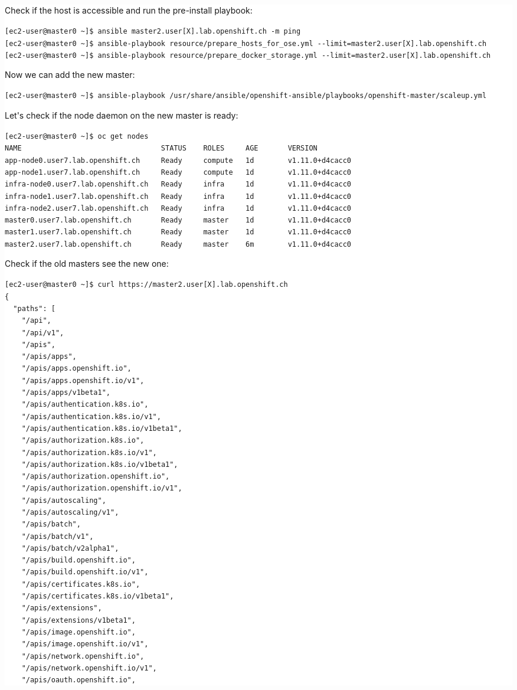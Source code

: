 Check if the host is accessible and run the pre-install playbook:
```
[ec2-user@master0 ~]$ ansible master2.user[X].lab.openshift.ch -m ping
[ec2-user@master0 ~]$ ansible-playbook resource/prepare_hosts_for_ose.yml --limit=master2.user[X].lab.openshift.ch
[ec2-user@master0 ~]$ ansible-playbook resource/prepare_docker_storage.yml --limit=master2.user[X].lab.openshift.ch
```

Now we can add the new master:
```
[ec2-user@master0 ~]$ ansible-playbook /usr/share/ansible/openshift-ansible/playbooks/openshift-master/scaleup.yml
```

Let's check if the node daemon on the new master is ready:
```
[ec2-user@master0 ~]$ oc get nodes
NAME                                 STATUS    ROLES     AGE       VERSION
app-node0.user7.lab.openshift.ch     Ready     compute   1d        v1.11.0+d4cacc0
app-node1.user7.lab.openshift.ch     Ready     compute   1d        v1.11.0+d4cacc0
infra-node0.user7.lab.openshift.ch   Ready     infra     1d        v1.11.0+d4cacc0
infra-node1.user7.lab.openshift.ch   Ready     infra     1d        v1.11.0+d4cacc0
infra-node2.user7.lab.openshift.ch   Ready     infra     1d        v1.11.0+d4cacc0
master0.user7.lab.openshift.ch       Ready     master    1d        v1.11.0+d4cacc0
master1.user7.lab.openshift.ch       Ready     master    1d        v1.11.0+d4cacc0
master2.user7.lab.openshift.ch       Ready     master    6m        v1.11.0+d4cacc0

```

Check if the old masters see the new one:
```
[ec2-user@master0 ~]$ curl https://master2.user[X].lab.openshift.ch
{
  "paths": [
    "/api",
    "/api/v1",
    "/apis",
    "/apis/apps",
    "/apis/apps.openshift.io",
    "/apis/apps.openshift.io/v1",
    "/apis/apps/v1beta1",
    "/apis/authentication.k8s.io",
    "/apis/authentication.k8s.io/v1",
    "/apis/authentication.k8s.io/v1beta1",
    "/apis/authorization.k8s.io",
    "/apis/authorization.k8s.io/v1",
    "/apis/authorization.k8s.io/v1beta1",
    "/apis/authorization.openshift.io",
    "/apis/authorization.openshift.io/v1",
    "/apis/autoscaling",
    "/apis/autoscaling/v1",
    "/apis/batch",
    "/apis/batch/v1",
    "/apis/batch/v2alpha1",
    "/apis/build.openshift.io",
    "/apis/build.openshift.io/v1",
    "/apis/certificates.k8s.io",
    "/apis/certificates.k8s.io/v1beta1",
    "/apis/extensions",
    "/apis/extensions/v1beta1",
    "/apis/image.openshift.io",
    "/apis/image.openshift.io/v1",
    "/apis/network.openshift.io",
    "/apis/network.openshift.io/v1",
    "/apis/oauth.openshift.io",
```